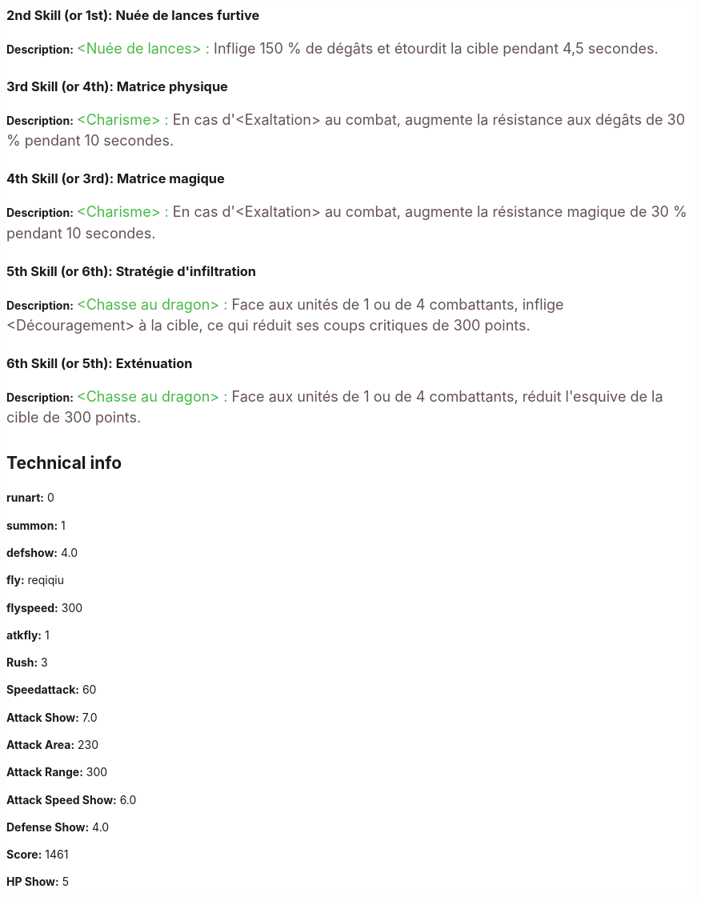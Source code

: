 ### 2nd Skill (or 1st): Nuée de lances furtive
 **Description:** <span style="color: #48b946;font-size:18px">&lt;Nuée de lances&gt; : </span><span style="color: #645252;font-size:18px">Inflige 150 % de dégâts et étourdit la cible pendant 4,5 secondes.</span>

### 3rd Skill (or 4th): Matrice physique
 **Description:** <span style="color: #48b946;font-size:18px">&lt;Charisme&gt; : </span><span style="color: #645252;font-size:18px">En cas d'&lt;Exaltation&gt; au combat, augmente la résistance aux dégâts de 30 % pendant 10 secondes.</span>

### 4th Skill (or 3rd): Matrice magique
 **Description:** <span style="color: #48b946;font-size:18px">&lt;Charisme&gt; : </span><span style="color: #645252;font-size:18px">En cas d'&lt;Exaltation&gt; au combat, augmente la résistance magique de 30 % pendant 10 secondes.</span>

### 5th Skill (or 6th): Stratégie d'infiltration
 **Description:** <span style="color: #48b946;font-size:18px">&lt;Chasse au dragon&gt; : </span><span style="color: #645252;font-size:18px">Face aux unités de 1 ou de 4 combattants, inflige &lt;Découragement&gt; à la cible, ce qui réduit ses coups critiques de 300 points.</span>

### 6th Skill (or 5th): Exténuation
 **Description:** <span style="color: #48b946;font-size:18px">&lt;Chasse au dragon&gt; : </span><span style="color: #645252;font-size:18px">Face aux unités de 1 ou de 4 combattants, réduit l'esquive de la cible de 300 points.</span>

## Technical info
 **runart:** 0

 **summon:** 1

 **defshow:** 4.0

 **fly:** reqiqiu

 **flyspeed:** 300

 **atkfly:** 1

 **Rush:** 3

 **Speedattack:** 60

 **Attack Show:** 7.0

 **Attack Area:** 230

 **Attack Range:** 300

 **Attack Speed Show:** 6.0

 **Defense Show:** 4.0

 **Score:** 1461

 **HP Show:** 5
